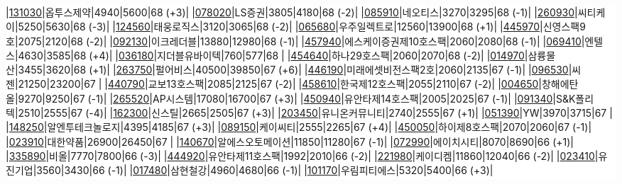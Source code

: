 |[131030](https://finance.daum.net/quotes/A131030)|옵투스제약|4940|5600|68 (+3)|
|[078020](https://finance.daum.net/quotes/A078020)|LS증권|3805|4180|68 (-2)|
|[085910](https://finance.daum.net/quotes/A085910)|네오티스|3270|3295|68 (-1)|
|[260930](https://finance.daum.net/quotes/A260930)|씨티케이|5250|5630|68 (-3)|
|[124560](https://finance.daum.net/quotes/A124560)|태웅로직스|3120|3065|68 (-2)|
|[065680](https://finance.daum.net/quotes/A065680)|우주일렉트로|12560|13900|68 (+1)|
|[445970](https://finance.daum.net/quotes/A445970)|신영스팩9호|2075|2120|68 (-2)|
|[092130](https://finance.daum.net/quotes/A092130)|이크레더블|13880|12980|68 (-1)|
|[457940](https://finance.daum.net/quotes/A457940)|에스케이증권제10호스팩|2060|2080|68 (-1)|
|[069410](https://finance.daum.net/quotes/A069410)|엔텔스|4630|3585|68 (+4)|
|[036180](https://finance.daum.net/quotes/A036180)|지더블유바이텍|760|577|68 |
|[454640](https://finance.daum.net/quotes/A454640)|하나29호스팩|2060|2070|68 (-2)|
|[014970](https://finance.daum.net/quotes/A014970)|삼륭물산|3455|3620|68 (+1)|
|[263750](https://finance.daum.net/quotes/A263750)|펄어비스|40500|39850|67 (+6)|
|[446190](https://finance.daum.net/quotes/A446190)|미래에셋비전스팩2호|2060|2135|67 (-1)|
|[096530](https://finance.daum.net/quotes/A096530)|씨젠|21250|23200|67 |
|[440790](https://finance.daum.net/quotes/A440790)|교보13호스팩|2085|2125|67 (-2)|
|[458610](https://finance.daum.net/quotes/A458610)|한국제12호스팩|2055|2110|67 (-2)|
|[004650](https://finance.daum.net/quotes/A004650)|창해에탄올|9270|9250|67 (-1)|
|[265520](https://finance.daum.net/quotes/A265520)|AP시스템|17080|16700|67 (+3)|
|[450940](https://finance.daum.net/quotes/A450940)|유안타제14호스팩|2005|2025|67 (-1)|
|[091340](https://finance.daum.net/quotes/A091340)|S&K폴리텍|2510|2555|67 (-4)|
|[162300](https://finance.daum.net/quotes/A162300)|신스틸|2665|2505|67 (+3)|
|[203450](https://finance.daum.net/quotes/A203450)|유니온커뮤니티|2740|2555|67 (+1)|
|[051390](https://finance.daum.net/quotes/A051390)|YW|3970|3715|67 |
|[148250](https://finance.daum.net/quotes/A148250)|알엔투테크놀로지|4395|4185|67 (+3)|
|[089150](https://finance.daum.net/quotes/A089150)|케이씨티|2555|2265|67 (+4)|
|[450050](https://finance.daum.net/quotes/A450050)|하이제8호스팩|2070|2060|67 (-1)|
|[023910](https://finance.daum.net/quotes/A023910)|대한약품|26900|26450|67 |
|[140670](https://finance.daum.net/quotes/A140670)|알에스오토메이션|11850|11280|67 (-1)|
|[072990](https://finance.daum.net/quotes/A072990)|에이치시티|8070|8690|66 (+1)|
|[335890](https://finance.daum.net/quotes/A335890)|비올|7770|7800|66 (-3)|
|[444920](https://finance.daum.net/quotes/A444920)|유안타제11호스팩|1992|2010|66 (-2)|
|[221980](https://finance.daum.net/quotes/A221980)|케이디켐|11860|12040|66 (-2)|
|[023410](https://finance.daum.net/quotes/A023410)|유진기업|3560|3430|66 (-1)|
|[017480](https://finance.daum.net/quotes/A017480)|삼현철강|4960|4680|66 (-1)|
|[101170](https://finance.daum.net/quotes/A101170)|우림피티에스|5320|5400|66 (+3)|